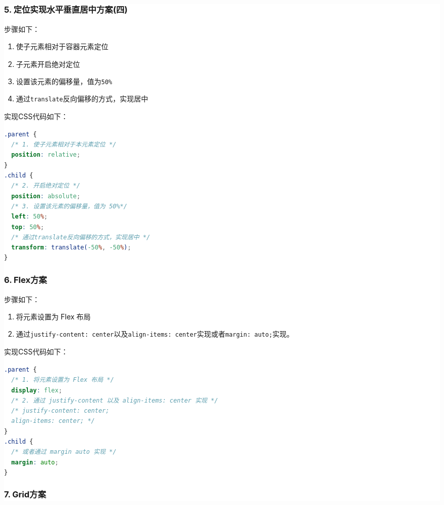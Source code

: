 
### 5. 定位实现水平垂直居中方案(四)

步骤如下：

1. 使子元素相对于容器元素定位

2. 子元素开启绝对定位

3. 设置该元素的偏移量，值为`50%`

4. 通过`translate`反向偏移的方式，实现居中

实现CSS代码如下：

```css
.parent {
  /* 1. 使子元素相对于本元素定位 */
  position: relative;
}
.child {
  /* 2. 开启绝对定位 */
  position: absolute;
  /* 3. 设置该元素的偏移量，值为 50%*/
  left: 50%;
  top: 50%;
  /* 通过translate反向偏移的方式，实现居中 */
  transform: translate(-50%, -50%);
}
```


### 6. Flex方案

步骤如下：

1. 将元素设置为 Flex 布局

2. 通过`justify-content: center`以及`align-items: center`实现或者`margin: auto;`实现。

实现CSS代码如下：

```css
.parent {
  /* 1. 将元素设置为 Flex 布局 */
  display: flex;
  /* 2. 通过 justify-content 以及 align-items: center 实现 */
  /* justify-content: center;
  align-items: center; */
}
.child {
  /* 或者通过 margin auto 实现 */
  margin: auto;
}
```


### 7. Grid方案
